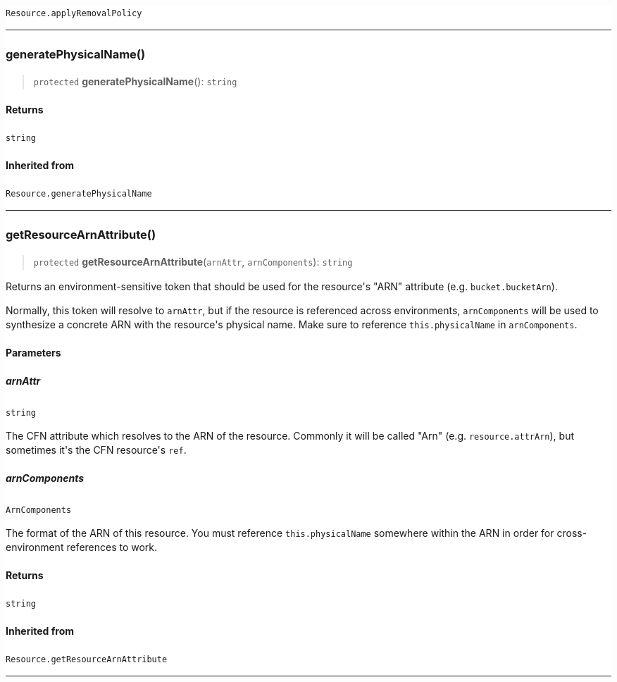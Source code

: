 `Resource.applyRemovalPolicy`

***

### generatePhysicalName()

> `protected` **generatePhysicalName**(): `string`

#### Returns

`string`

#### Inherited from

`Resource.generatePhysicalName`

***

### getResourceArnAttribute()

> `protected` **getResourceArnAttribute**(`arnAttr`, `arnComponents`): `string`

Returns an environment-sensitive token that should be used for the
resource's "ARN" attribute (e.g. `bucket.bucketArn`).

Normally, this token will resolve to `arnAttr`, but if the resource is
referenced across environments, `arnComponents` will be used to synthesize
a concrete ARN with the resource's physical name. Make sure to reference
`this.physicalName` in `arnComponents`.

#### Parameters

##### arnAttr

`string`

The CFN attribute which resolves to the ARN of the resource.
Commonly it will be called "Arn" (e.g. `resource.attrArn`), but sometimes
it's the CFN resource's `ref`.

##### arnComponents

`ArnComponents`

The format of the ARN of this resource. You must
reference `this.physicalName` somewhere within the ARN in order for
cross-environment references to work.

#### Returns

`string`

#### Inherited from

`Resource.getResourceArnAttribute`

***
